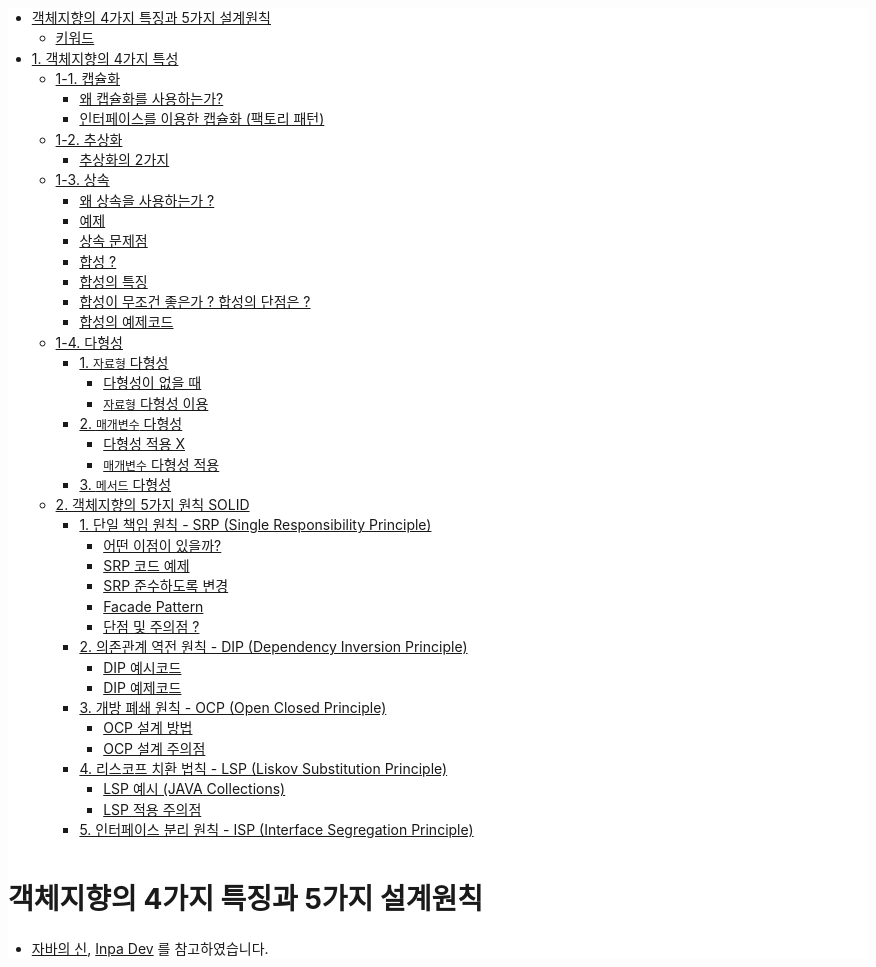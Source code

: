 - [객체지향의 4가지 특징과 5가지 설계원칙](#------4-------5-------)
    + [키워드](#---)
- [1. 객체지향의 4가지 특성](#1-------4-----)
    * [1-1. 캡슐화](#1-1----)
        + [왜 캡슐화를 사용하는가?](#-------------)
        + [인터페이스를 이용한 캡슐화 (팩토리 패턴)](#-----------------------)
    * [1-2. 추상화](#1-2----)
        + [추상화의 2가지](#-----2--)
    * [1-3. 상속](#1-3---)
        + [왜 상속을 사용하는가 ?](#-------------)
        + [예제](#--)
        + [상속 문제점](#------)
        + [합성 ?](#----)
        + [합성의 특징](#------)
        + [합성이 무조건 좋은가 ? 합성의 단점은 ?](#-----------------------)
        + [합성의 예제코드](#--------)
    * [1-4. 다형성](#1-4----)
        + [1. `자료형` 다형성](#1----------)
            - [다형성이 없을 때](#---------)
            - [`자료형` 다형성 이용](#------------)
        + [2. `매개변수` 다형성](#2-----------)
            - [다형성 적용 X](#-------x)
            - [`매개변수` 다형성 적용](#-------------)
        + [3. `메서드` 다형성](#3----------)
    * [2. 객체지향의 5가지 원칙 SOLID](#2-------5------solid)
        + [1. 단일 책임 원칙 - SRP (Single Responsibility Principle)](#1------------srp--single-responsibility-principle-)
            - [어떤 이점이 있을까?](#-----------)
            - [SRP 코드 예제](#srp------------inpa-dev--https---inpatistorycom-entry-oop--)
            - [SRP 준수하도록 변경](#srp---------------inpa-dev--https---inpatistorycom-entry-oop--)
            - [Facade Pattern](#facade-pattern)
            - [단점 및 주의점 ?](#----------)
        + [2. 의존관계 역전 원칙 - DIP (Dependency Inversion Principle)](#2--------------dip--dependency-inversion-principle-)
            - [DIP 예시코드](#dip-----)
            - [DIP 예제코드](#dip-----------inpa-dev--https---inpatistorycom-entry-oop--)
        + [3. 개방 폐쇄 원칙 - OCP (Open Closed Principle)](#3------------ocp--open-closed-principle-)
            - [OCP 설계 방법](#ocp------)
            - [OCP 설계 주의점](#ocp-------)
        + [4. 리스코프 치환 법칙 - LSP (Liskov Substitution Principle)](#4--------------lsp--liskov-substitution-principle-)
            - [LSP 예시 (JAVA Collections)](#lsp-----java-collections--------inpa-dev--https---inpatistorycom-entry-oop-)
            - [LSP 적용 주의점](#lsp-------)
        + [5. 인터페이스 분리 원칙 - ISP (Interface Segregation Principle)](#5---------------isp--interface-segregation-principle-)


# 객체지향의 4가지 특징과 5가지 설계원칙
- [자바의 신](http://www.yes24.com/Product/Goods/42643850), [Inpa Dev](https://inpa.tistory.com/) 를 참고하였습니다.
